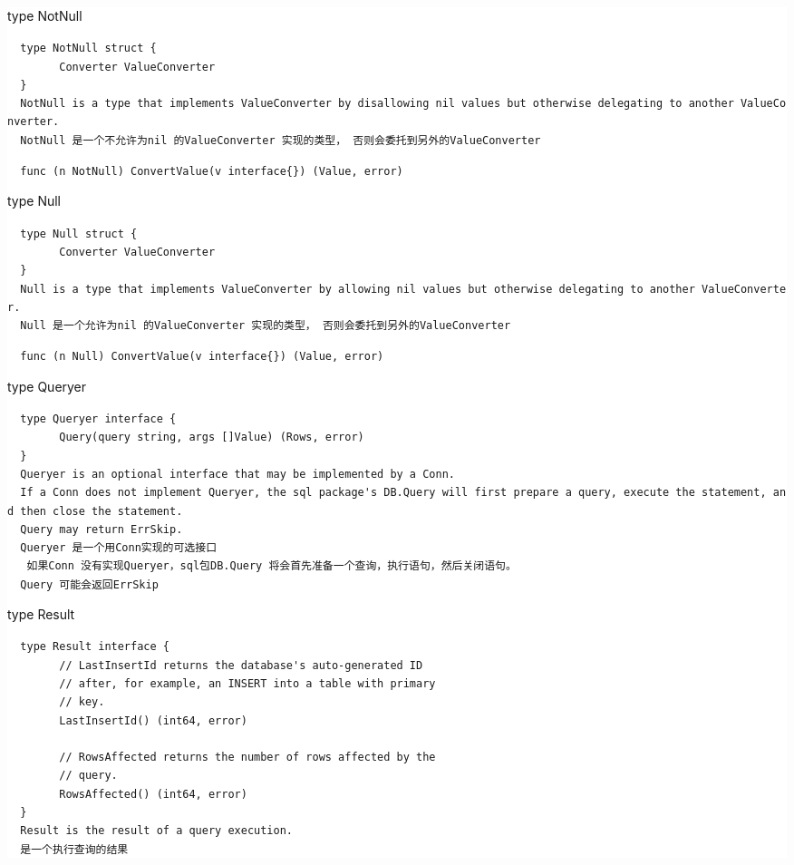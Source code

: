 type NotNull
```golang
  type NotNull struct {
        Converter ValueConverter
  }
  NotNull is a type that implements ValueConverter by disallowing nil values but otherwise delegating to another ValueConverter.
  NotNull 是一个不允许为nil 的ValueConverter 实现的类型， 否则会委托到另外的ValueConverter
```

```golang
  func (n NotNull) ConvertValue(v interface{}) (Value, error)
```
  
type Null
```golang
  type Null struct {
        Converter ValueConverter
  }
  Null is a type that implements ValueConverter by allowing nil values but otherwise delegating to another ValueConverter.
  Null 是一个允许为nil 的ValueConverter 实现的类型， 否则会委托到另外的ValueConverter
```

```golang  
  func (n Null) ConvertValue(v interface{}) (Value, error)
```

type Queryer
```golang
  type Queryer interface {
        Query(query string, args []Value) (Rows, error)
  }
  Queryer is an optional interface that may be implemented by a Conn.
  If a Conn does not implement Queryer, the sql package's DB.Query will first prepare a query, execute the statement, and then close the statement.
  Query may return ErrSkip.
  Queryer 是一个用Conn实现的可选接口
   如果Conn 没有实现Queryer，sql包DB.Query 将会首先准备一个查询，执行语句，然后关闭语句。
  Query 可能会返回ErrSkip
```
  
type Result
```golang
  type Result interface {
        // LastInsertId returns the database's auto-generated ID
        // after, for example, an INSERT into a table with primary
        // key.
        LastInsertId() (int64, error)

        // RowsAffected returns the number of rows affected by the
        // query.
        RowsAffected() (int64, error)
  }
  Result is the result of a query execution.
  是一个执行查询的结果
```
